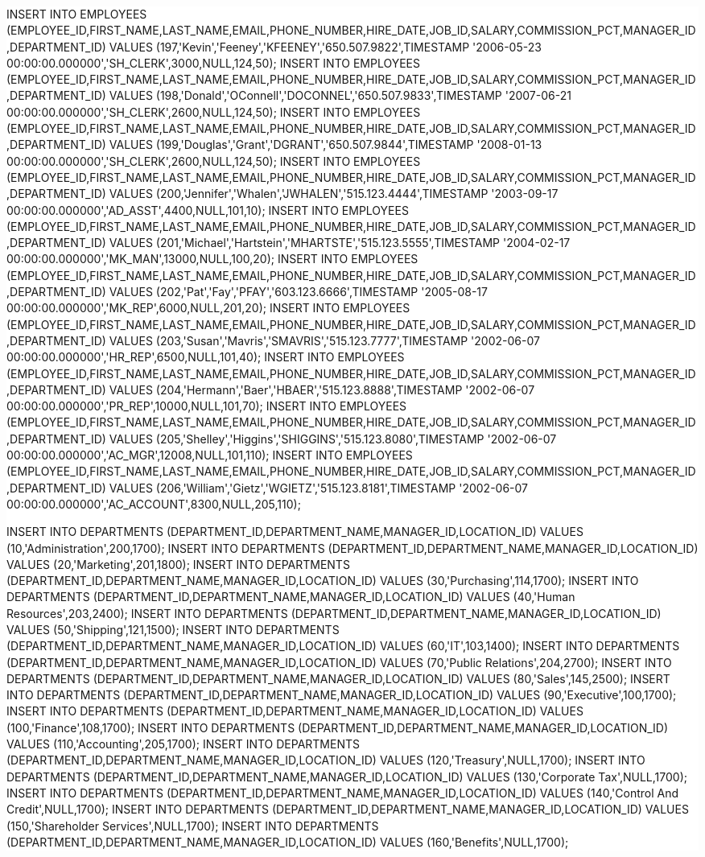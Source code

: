 INSERT INTO EMPLOYEES (EMPLOYEE_ID,FIRST_NAME,LAST_NAME,EMAIL,PHONE_NUMBER,HIRE_DATE,JOB_ID,SALARY,COMMISSION_PCT,MANAGER_ID,DEPARTMENT_ID) VALUES (197,'Kevin','Feeney','KFEENEY','650.507.9822',TIMESTAMP '2006-05-23 00:00:00.000000','SH_CLERK',3000,NULL,124,50);
INSERT INTO EMPLOYEES (EMPLOYEE_ID,FIRST_NAME,LAST_NAME,EMAIL,PHONE_NUMBER,HIRE_DATE,JOB_ID,SALARY,COMMISSION_PCT,MANAGER_ID,DEPARTMENT_ID) VALUES (198,'Donald','OConnell','DOCONNEL','650.507.9833',TIMESTAMP '2007-06-21 00:00:00.000000','SH_CLERK',2600,NULL,124,50);
INSERT INTO EMPLOYEES (EMPLOYEE_ID,FIRST_NAME,LAST_NAME,EMAIL,PHONE_NUMBER,HIRE_DATE,JOB_ID,SALARY,COMMISSION_PCT,MANAGER_ID,DEPARTMENT_ID) VALUES (199,'Douglas','Grant','DGRANT','650.507.9844',TIMESTAMP '2008-01-13 00:00:00.000000','SH_CLERK',2600,NULL,124,50);
INSERT INTO EMPLOYEES (EMPLOYEE_ID,FIRST_NAME,LAST_NAME,EMAIL,PHONE_NUMBER,HIRE_DATE,JOB_ID,SALARY,COMMISSION_PCT,MANAGER_ID,DEPARTMENT_ID) VALUES (200,'Jennifer','Whalen','JWHALEN','515.123.4444',TIMESTAMP '2003-09-17 00:00:00.000000','AD_ASST',4400,NULL,101,10);
INSERT INTO EMPLOYEES (EMPLOYEE_ID,FIRST_NAME,LAST_NAME,EMAIL,PHONE_NUMBER,HIRE_DATE,JOB_ID,SALARY,COMMISSION_PCT,MANAGER_ID,DEPARTMENT_ID) VALUES (201,'Michael','Hartstein','MHARTSTE','515.123.5555',TIMESTAMP '2004-02-17 00:00:00.000000','MK_MAN',13000,NULL,100,20);
INSERT INTO EMPLOYEES (EMPLOYEE_ID,FIRST_NAME,LAST_NAME,EMAIL,PHONE_NUMBER,HIRE_DATE,JOB_ID,SALARY,COMMISSION_PCT,MANAGER_ID,DEPARTMENT_ID) VALUES (202,'Pat','Fay','PFAY','603.123.6666',TIMESTAMP '2005-08-17 00:00:00.000000','MK_REP',6000,NULL,201,20);
INSERT INTO EMPLOYEES (EMPLOYEE_ID,FIRST_NAME,LAST_NAME,EMAIL,PHONE_NUMBER,HIRE_DATE,JOB_ID,SALARY,COMMISSION_PCT,MANAGER_ID,DEPARTMENT_ID) VALUES (203,'Susan','Mavris','SMAVRIS','515.123.7777',TIMESTAMP '2002-06-07 00:00:00.000000','HR_REP',6500,NULL,101,40);
INSERT INTO EMPLOYEES (EMPLOYEE_ID,FIRST_NAME,LAST_NAME,EMAIL,PHONE_NUMBER,HIRE_DATE,JOB_ID,SALARY,COMMISSION_PCT,MANAGER_ID,DEPARTMENT_ID) VALUES (204,'Hermann','Baer','HBAER','515.123.8888',TIMESTAMP '2002-06-07 00:00:00.000000','PR_REP',10000,NULL,101,70);
INSERT INTO EMPLOYEES (EMPLOYEE_ID,FIRST_NAME,LAST_NAME,EMAIL,PHONE_NUMBER,HIRE_DATE,JOB_ID,SALARY,COMMISSION_PCT,MANAGER_ID,DEPARTMENT_ID) VALUES (205,'Shelley','Higgins','SHIGGINS','515.123.8080',TIMESTAMP '2002-06-07 00:00:00.000000','AC_MGR',12008,NULL,101,110);
INSERT INTO EMPLOYEES (EMPLOYEE_ID,FIRST_NAME,LAST_NAME,EMAIL,PHONE_NUMBER,HIRE_DATE,JOB_ID,SALARY,COMMISSION_PCT,MANAGER_ID,DEPARTMENT_ID) VALUES (206,'William','Gietz','WGIETZ','515.123.8181',TIMESTAMP '2002-06-07 00:00:00.000000','AC_ACCOUNT',8300,NULL,205,110);



INSERT INTO DEPARTMENTS (DEPARTMENT_ID,DEPARTMENT_NAME,MANAGER_ID,LOCATION_ID) VALUES (10,'Administration',200,1700);
INSERT INTO DEPARTMENTS (DEPARTMENT_ID,DEPARTMENT_NAME,MANAGER_ID,LOCATION_ID) VALUES (20,'Marketing',201,1800);
INSERT INTO DEPARTMENTS (DEPARTMENT_ID,DEPARTMENT_NAME,MANAGER_ID,LOCATION_ID) VALUES (30,'Purchasing',114,1700);
INSERT INTO DEPARTMENTS (DEPARTMENT_ID,DEPARTMENT_NAME,MANAGER_ID,LOCATION_ID) VALUES (40,'Human Resources',203,2400);
INSERT INTO DEPARTMENTS (DEPARTMENT_ID,DEPARTMENT_NAME,MANAGER_ID,LOCATION_ID) VALUES (50,'Shipping',121,1500);
INSERT INTO DEPARTMENTS (DEPARTMENT_ID,DEPARTMENT_NAME,MANAGER_ID,LOCATION_ID) VALUES (60,'IT',103,1400);
INSERT INTO DEPARTMENTS (DEPARTMENT_ID,DEPARTMENT_NAME,MANAGER_ID,LOCATION_ID) VALUES (70,'Public Relations',204,2700);
INSERT INTO DEPARTMENTS (DEPARTMENT_ID,DEPARTMENT_NAME,MANAGER_ID,LOCATION_ID) VALUES (80,'Sales',145,2500);
INSERT INTO DEPARTMENTS (DEPARTMENT_ID,DEPARTMENT_NAME,MANAGER_ID,LOCATION_ID) VALUES (90,'Executive',100,1700);
INSERT INTO DEPARTMENTS (DEPARTMENT_ID,DEPARTMENT_NAME,MANAGER_ID,LOCATION_ID) VALUES (100,'Finance',108,1700);
INSERT INTO DEPARTMENTS (DEPARTMENT_ID,DEPARTMENT_NAME,MANAGER_ID,LOCATION_ID) VALUES (110,'Accounting',205,1700);
INSERT INTO DEPARTMENTS (DEPARTMENT_ID,DEPARTMENT_NAME,MANAGER_ID,LOCATION_ID) VALUES (120,'Treasury',NULL,1700);
INSERT INTO DEPARTMENTS (DEPARTMENT_ID,DEPARTMENT_NAME,MANAGER_ID,LOCATION_ID) VALUES (130,'Corporate Tax',NULL,1700);
INSERT INTO DEPARTMENTS (DEPARTMENT_ID,DEPARTMENT_NAME,MANAGER_ID,LOCATION_ID) VALUES (140,'Control And Credit',NULL,1700);
INSERT INTO DEPARTMENTS (DEPARTMENT_ID,DEPARTMENT_NAME,MANAGER_ID,LOCATION_ID) VALUES (150,'Shareholder Services',NULL,1700);
INSERT INTO DEPARTMENTS (DEPARTMENT_ID,DEPARTMENT_NAME,MANAGER_ID,LOCATION_ID) VALUES (160,'Benefits',NULL,1700);